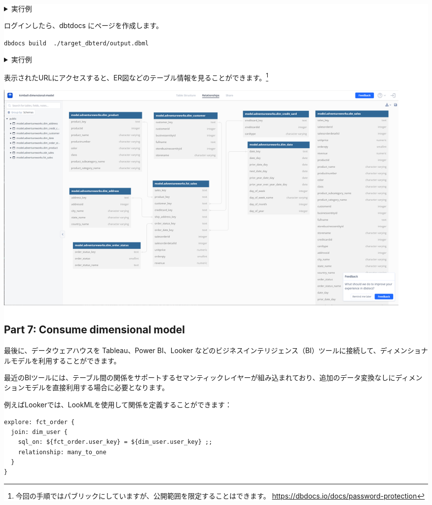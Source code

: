 <details><summary>実行例</summary></details>

ログインしたら、dbtdocs にページを作成します。

```
dbdocs build  ./target_dbterd/output.dbml
```

<details><summary>実行例</summary></details>

表示されたURLにアクセスすると、ER図などのテーブル情報を見ることができます。[^5]

[^5]: 今回の手順ではパブリックにしていますが、公開範囲を限定することはできます。 https://dbdocs.io/docs/password-protection

<img src="./img/dbterd-er-diagram.png" width=800>

## Part 7: Consume dimensional model

最後に、データウェアハウスを Tableau、Power BI、Looker などのビジネスインテリジェンス（BI）ツールに接続して、ディメンショナルモデルを利用することができます。

最近のBIツールには、テーブル間の関係をサポートするセマンティックレイヤーが組み込まれており、追加のデータ変換なしにディメンションモデルを直接利用する場合に必要となります。

例えばLookerでは、LookMLを使用して関係を定義することができます：

```lookml
explore: fct_order {
  join: dim_user {
    sql_on: ${fct_order.user_key} = ${dim_user.user_key} ;;
    relationship: many_to_one
  }
}
```


[^1]: DRYとは、"Don't Repeat Yourself "の略で、ソフトウェア開発の原則の1つです。この原則に従うと、繰り返しのパターンや重複するコードやロジックを減らし、モジュール化された参照可能なコードにすることを目指すことになります。
[^2]: ここでは PostgreSQL を使用します
[^3]: https://ejje.weblio.jp/content/production+work+order より。いまいちピンとこない。。。
[^4]: Efemeral はテーブル/ビューを作成するものでなく、CTE を定義するものなので、選択しない